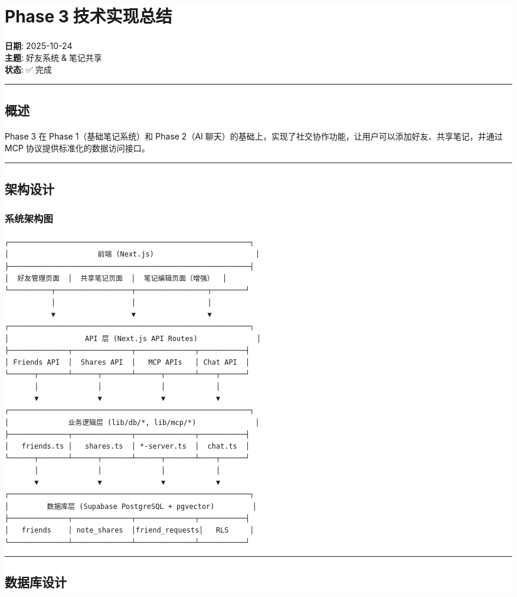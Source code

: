 # Phase 3 技术实现总结

**日期**: 2025-10-24  
**主题**: 好友系统 & 笔记共享  
**状态**: ✅ 完成

---

## 概述

Phase 3 在 Phase 1（基础笔记系统）和 Phase 2（AI 聊天）的基础上，实现了社交协作功能，让用户可以添加好友、共享笔记，并通过 MCP 协议提供标准化的数据访问接口。

---

## 架构设计

### 系统架构图

```
┌─────────────────────────────────────────────────────────┐
│                     前端 (Next.js)                        │
├─────────────────────────────────────────────────────────┤
│  好友管理页面  │  共享笔记页面  │  笔记编辑页面（增强）  │
└──────────┬──────────────────┬─────────────────┬────────┘
           │                  │                 │
           ▼                  ▼                 ▼
┌─────────────────────────────────────────────────────────┐
│                  API 层 (Next.js API Routes)              │
├──────────────┬──────────────┬──────────────┬───────────┤
│ Friends API  │  Shares API  │   MCP APIs   │ Chat API  │
└──────┬───────┴──────┬───────┴──────┬───────┴────┬──────┘
       │              │              │            │
       ▼              ▼              ▼            ▼
┌─────────────────────────────────────────────────────────┐
│              业务逻辑层 (lib/db/*, lib/mcp/*)              │
├──────────────┬──────────────┬──────────────┬───────────┤
│   friends.ts │   shares.ts  │ *-server.ts  │  chat.ts  │
└──────┬───────┴──────┬───────┴──────┬───────┴────┬──────┘
       │              │              │            │
       ▼              ▼              ▼            ▼
┌─────────────────────────────────────────────────────────┐
│         数据库层 (Supabase PostgreSQL + pgvector)         │
├──────────────┬──────────────┬──────────────┬───────────┤
│   friends    │ note_shares  │friend_requests│   RLS     │
└──────────────┴──────────────┴──────────────┴───────────┘
```

---

## 数据库设计
